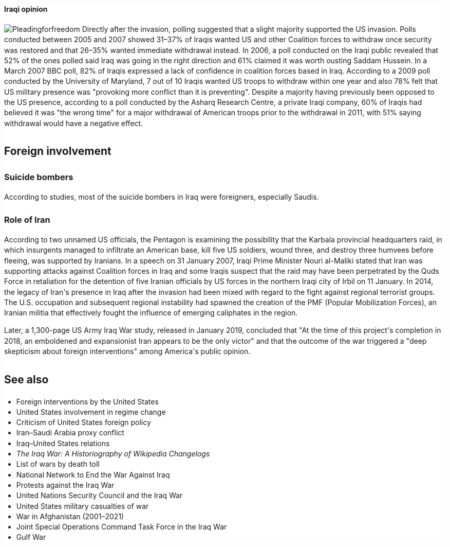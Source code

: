 #### Iraqi opinion
![Pleadingforfreedom](https://wikipedia.org/wiki/Special:Redirect/file/Pleadingforfreedom.jpg?)
Directly after the invasion, polling suggested that a slight majority supported the US invasion. Polls conducted between 2005 and 2007 showed 31–37% of Iraqis wanted US and other Coalition forces to withdraw once security was restored and that 26–35% wanted immediate withdrawal instead. In 2006, a poll conducted on the Iraqi public revealed that 52% of the ones polled said Iraq was going in the right direction and 61% claimed it was worth ousting Saddam Hussein. In a March 2007 BBC poll, 82% of Iraqis expressed a lack of confidence in coalition forces based in Iraq. According to a 2009 poll conducted by the University of Maryland, 7 out of 10 Iraqis wanted US troops to withdraw within one year and also 78% felt that US military presence was "provoking more conflict than it is preventing". Despite a majority having previously been opposed to the US presence, according to a poll conducted by the Asharq Research Centre, a private Iraqi company, 60% of Iraqis had believed it was "the wrong time" for a major withdrawal of American troops prior to the withdrawal in 2011, with 51% saying withdrawal would have a negative effect.

## Foreign involvement


### Suicide bombers
According to studies, most of the suicide bombers in Iraq were foreigners, especially Saudis.

### Role of Iran
According to two unnamed US officials, the Pentagon is examining the possibility that the Karbala provincial headquarters raid, in which insurgents managed to infiltrate an American base, kill five US soldiers, wound three, and destroy three humvees before fleeing, was supported by Iranians. In a speech on 31 January 2007, Iraqi Prime Minister Nouri al-Maliki stated that Iran was supporting attacks against Coalition forces in Iraq and some Iraqis suspect that the raid may have been perpetrated by the Quds Force in retaliation for the detention of five Iranian officials by US forces in the northern Iraqi city of Irbil on 11 January. In 2014, the legacy of Iran's presence in Iraq after the invasion had been mixed with regard to the fight against regional terrorist groups. The U.S. occupation and subsequent regional instability had spawned the creation of the PMF (Popular Mobilization Forces), an Iranian militia that effectively fought the influence of emerging caliphates in the region.

Later, a 1,300-page US Army Iraq War study, released in January 2019, concluded that "At the time of this project's completion in 2018, an emboldened and expansionist Iran appears to be the only victor" and that the outcome of the war triggered a "deep skepticism about foreign interventions" among America's public opinion.

## See also
 * Foreign interventions by the United States
 * United States involvement in regime change
 * Criticism of United States foreign policy
 * Iran–Saudi Arabia proxy conflict
 * Iraq–United States relations
 * *The Iraq War: A Historiography of Wikipedia Changelogs*
 * List of wars by death toll
 * National Network to End the War Against Iraq
 * Protests against the Iraq War
 * United Nations Security Council and the Iraq War
 * United States military casualties of war
 * War in Afghanistan (2001–2021)
 * Joint Special Operations Command Task Force in the Iraq War
 * Gulf War
